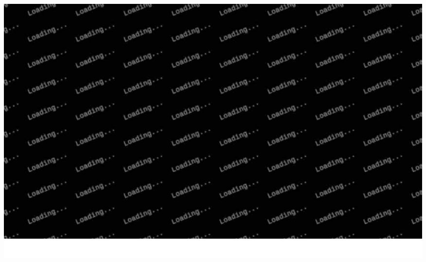  <img width="100%" height="100%" class="lazyload" src="./../images/loading.jpg"
 data-src="./../images/SC24/bd-11845-1090px.jpg"
 data-srcset="./../images/SC24/bd-11845-512px.jpg 512w,
 ./../images/SC24/bd-11845-768px.jpg 768w,
 ./../images/SC24/bd-11845-1090px.jpg 1090w"
 sizes="(min-width: 1218px) 1090px,
 (min-width: 768px) 87vw,
 89vw" />
</div>

<br>

<video class='lazyload' playsinline nocontrols muted data-autoplay preload='none' loop data-poster='./../images/loadingvideo.jpg'>
  <source src="./../videos/SC24/09 - bs 7.webm" type='video/webm; codecs="vp8, vorbis"'>
  <source src="./../videos/SC24/09 - bs 7.mp4" type='video/mp4; codecs=avc1.42E01E,mp4a.40.2'>
</video>

<div id="container1" class="twentytwenty-container">